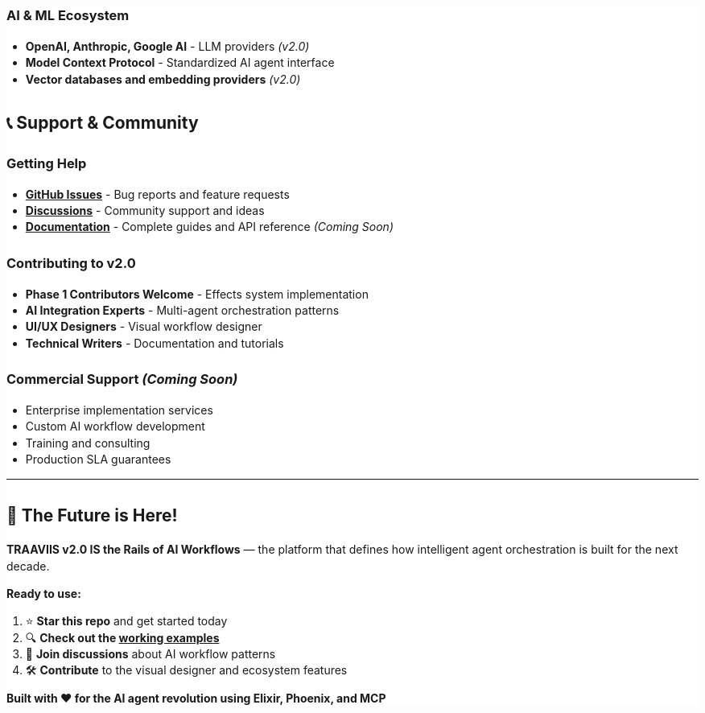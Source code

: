 ### AI & ML Ecosystem
- **OpenAI, Anthropic, Google AI** - LLM providers *(v2.0)*
- **Model Context Protocol** - Standardized AI agent interface
- **Vector databases and embedding providers** *(v2.0)*

## 📞 Support & Community

### Getting Help
- **[GitHub Issues](https://github.com/your-org/traaviis/issues)** - Bug reports and feature requests
- **[Discussions](https://github.com/your-org/traaviis/discussions)** - Community support and ideas
- **[Documentation](https://docs.traaviis.dev)** - Complete guides and API reference *(Coming Soon)*

### Contributing to v2.0
- **Phase 1 Contributors Welcome** - Effects system implementation
- **AI Integration Experts** - Multi-agent orchestration patterns  
- **UI/UX Designers** - Visual workflow designer
- **Technical Writers** - Documentation and tutorials

### Commercial Support *(Coming Soon)*
- Enterprise implementation services
- Custom AI workflow development
- Training and consulting
- Production SLA guarantees

---

## 🚀 The Future is Here!

**TRAAVIIS v2.0 IS the Rails of AI Workflows** — the platform that defines how intelligent agent orchestration is built for the next decade.

**Ready to use:**
1. ⭐ **Star this repo** and get started today
2. 🔍 **Check out the [working examples](lib/fsm/core/)** 
3. 💬 **Join discussions** about AI workflow patterns
4. 🛠️ **Contribute** to the visual designer and ecosystem features

**Built with ❤️ for the AI agent revolution using Elixir, Phoenix, and MCP**
